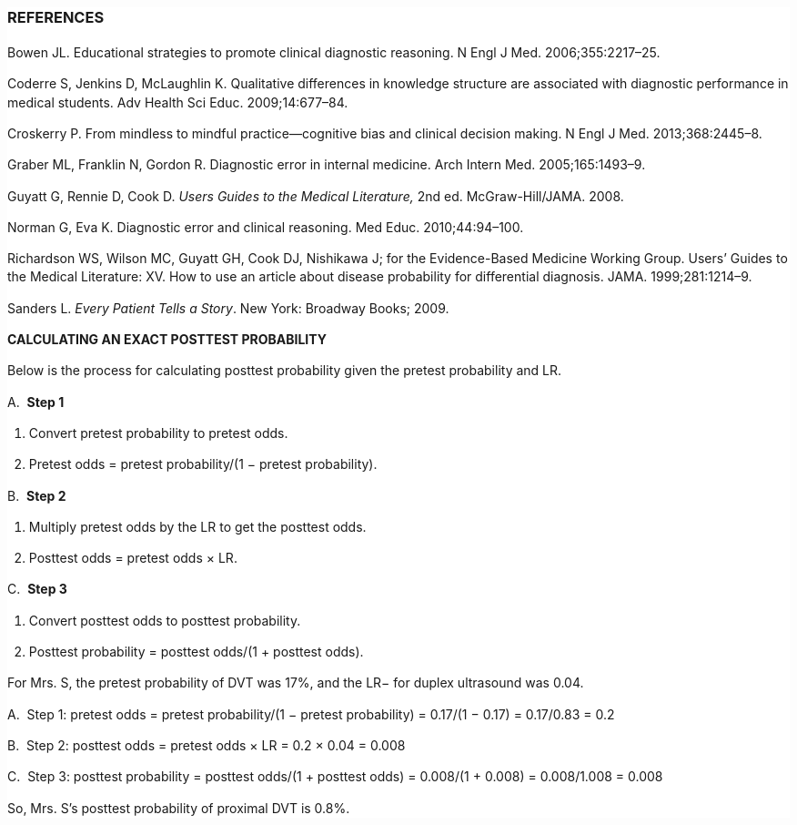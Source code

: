 
### REFERENCES

Bowen JL. Educational strategies to promote clinical diagnostic reasoning. N Engl J Med. 2006;355:2217–25.

Coderre S, Jenkins D, McLaughlin K. Qualitative differences in knowledge structure are associated with diagnostic performance in medical students. Adv Health Sci Educ. 2009;14:677–84.

Croskerry P. From mindless to mindful practice—cognitive bias and clinical decision making. N Engl J Med. 2013;368:2445–8.

Graber ML, Franklin N, Gordon R. Diagnostic error in internal medicine. Arch Intern Med. 2005;165:1493–9.

Guyatt G, Rennie D, Cook D. *Users Guides to the Medical Literature,* 2nd ed. McGraw-Hill/JAMA. 2008.

Norman G, Eva K. Diagnostic error and clinical reasoning. Med Educ. 2010;44:94–100.

Richardson WS, Wilson MC, Guyatt GH, Cook DJ, Nishikawa J; for the Evidence-Based Medicine Working Group. Users’ Guides to the Medical Literature: XV. How to use an article about disease probability for differential diagnosis. JAMA. 1999;281:1214–9.

Sanders L. *Every Patient Tells a Story*. New York: Broadway Books; 2009.


**CALCULATING AN EXACT POSTTEST PROBABILITY**



Below is the process for calculating posttest probability given the pretest probability and LR.

A.  **Step 1**

1. Convert pretest probability to pretest odds.

2. Pretest odds = pretest probability/(1 − pretest probability).

B.  **Step 2**

1. Multiply pretest odds by the LR to get the posttest odds.

2. Posttest odds = pretest odds × LR.

C.  **Step 3**

1. Convert posttest odds to posttest probability.

2. Posttest probability = posttest odds/(1 \+ posttest odds).


For Mrs. S, the pretest probability of DVT was 17%, and the LR− for duplex ultrasound was 0.04.

A.  Step 1: pretest odds = pretest probability/(1 − pretest probability) = 0.17/(1 − 0.17) = 0.17/0.83 = 0.2

B.  Step 2: posttest odds = pretest odds × LR = 0.2 × 0.04 = 0.008

C.  Step 3: posttest probability = posttest odds/(1 \+ posttest odds) = 0.008/(1 \+ 0.008) = 0.008/1.008 = 0.008

So, Mrs. S’s posttest probability of proximal DVT is 0.8%.

